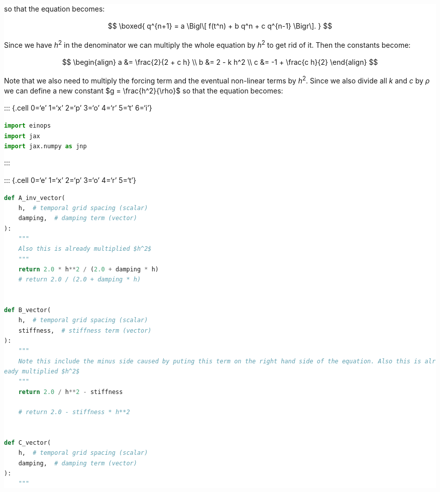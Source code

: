 so that the equation becomes:

$$
\boxed{
q^{n+1} = a \Bigl\[ f(t^n) + b q^n + c q^{n-1} \Bigr\].
}
$$

Since we have *h*<sup>2</sup> in the denominator we can multiply the
whole equation by *h*<sup>2</sup> to get rid of it. Then the constants
become:

$$
\begin{align}
a &= \frac{2}{2 + c h} \\
b &= 2 - k h^2 \\
c &= -1 + \frac{c h}{2}
\end{align}
$$

Note that we also need to multiply the forcing term and the eventual
non-linear terms by *h*<sup>2</sup>. Since we also divide all *k* and
*c* by *ρ* we can define a new constant $g = \frac{h^2}{\rho}$ so that
the equation becomes:

::: {.cell 0=‘e’ 1=‘x’ 2=‘p’ 3=‘o’ 4=‘r’ 5=‘t’ 6=‘i’}

``` python
import einops
import jax
import jax.numpy as jnp
```

:::

::: {.cell 0=‘e’ 1=‘x’ 2=‘p’ 3=‘o’ 4=‘r’ 5=‘t’}

``` python
def A_inv_vector(
    h,  # temporal grid spacing (scalar)
    damping,  # damping term (vector)
):
    """
    Also this is already multiplied $h^2$
    """
    return 2.0 * h**2 / (2.0 + damping * h)
    # return 2.0 / (2.0 + damping * h)


def B_vector(
    h,  # temporal grid spacing (scalar)
    stiffness,  # stiffness term (vector)
):
    """
    Note this include the minus side caused by puting this term on the right hand side of the equation. Also this is already multiplied $h^2$
    """
    return 2.0 / h**2 - stiffness

    # return 2.0 - stiffness * h**2


def C_vector(
    h,  # temporal grid spacing (scalar)
    damping,  # damping term (vector)
):
    """
```